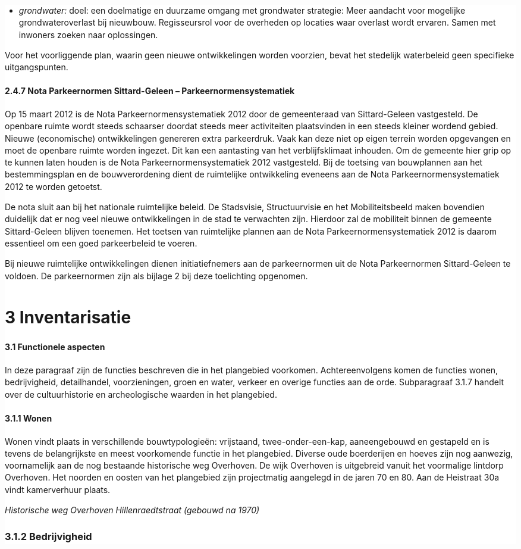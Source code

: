 - *grondwater:*
doel: een doelmatige en duurzame omgang met grondwater strategie: Meer aandacht voor mogelijke grondwateroverlast bij nieuwbouw. Regisseursrol voor de overheden op locaties waar overlast wordt ervaren. Samen met inwoners zoeken naar oplossingen.

Voor het voorliggende plan, waarin geen nieuwe ontwikkelingen worden voorzien, bevat het stedelijk waterbeleid geen specifieke uitgangspunten.

#### **2.4.7 Nota Parkeernormen Sittard-Geleen – Parkeernormensystematiek**

Op 15 maart 2012 is de Nota Parkeernormensystematiek 2012 door de gemeenteraad van Sittard-Geleen vastgesteld. De openbare ruimte wordt steeds schaarser doordat steeds meer activiteiten plaatsvinden in een steeds kleiner wordend gebied. Nieuwe (economische) ontwikkelingen genereren extra parkeerdruk. Vaak kan deze niet op eigen terrein worden opgevangen en moet de openbare ruimte worden ingezet. Dit kan een aantasting van het verblijfsklimaat inhouden. Om de gemeente hier grip op te kunnen laten houden is de Nota Parkeernormensystematiek 2012 vastgesteld. Bij de toetsing van bouwplannen aan het bestemmingsplan en de bouwverordening dient de ruimtelijke ontwikkeling eveneens aan de Nota Parkeernormensystematiek 2012 te worden getoetst.

De nota sluit aan bij het nationale ruimtelijke beleid. De Stadsvisie, Structuurvisie en het Mobiliteitsbeeld maken bovendien duidelijk dat er nog veel nieuwe ontwikkelingen in de stad te verwachten zijn. Hierdoor zal de mobiliteit binnen de gemeente Sittard-Geleen blijven toenemen. Het toetsen van ruimtelijke plannen aan de Nota Parkeernormensystematiek 2012 is daarom essentieel om een goed parkeerbeleid te voeren.

Bij nieuwe ruimtelijke ontwikkelingen dienen initiatiefnemers aan de parkeernormen uit de Nota Parkeernormen Sittard-Geleen te voldoen. De parkeernormen zijn als bijlage 2 bij deze toelichting opgenomen.

# <span id="page-19-0"></span>3 Inventarisatie

#### <span id="page-19-1"></span>**3.1 Functionele aspecten**

In deze paragraaf zijn de functies beschreven die in het plangebied voorkomen. Achtereenvolgens komen de functies wonen, bedrijvigheid, detailhandel, voorzieningen, groen en water, verkeer en overige functies aan de orde. Subparagraaf 3.1.7 handelt over de cultuurhistorie en archeologische waarden in het plangebied.

#### **3.1.1 Wonen**

Wonen vindt plaats in verschillende bouwtypologieën: vrijstaand, twee-onder-een-kap, aaneengebouwd en gestapeld en is tevens de belangrijkste en meest voorkomende functie in het plangebied. Diverse oude boerderijen en hoeves zijn nog aanwezig, voornamelijk aan de nog bestaande historische weg Overhoven. De wijk Overhoven is uitgebreid vanuit het voormalige lintdorp Overhoven. Het noorden en oosten van het plangebied zijn projectmatig aangelegd in de jaren 70 en 80. Aan de Heistraat 30a vindt kamerverhuur plaats.

*Historische weg Overhoven Hillenraedtstraat (gebouwd na 1970)*

### **3.1.2 Bedrijvigheid**
